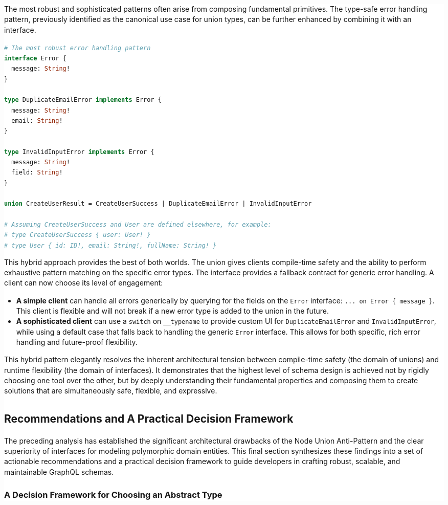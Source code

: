 The most robust and sophisticated patterns often arise from composing fundamental primitives. The type-safe error handling pattern, previously identified as the canonical use case for union types, can be further enhanced by combining it with an interface.

```graphql
# The most robust error handling pattern
interface Error {
  message: String!
}

type DuplicateEmailError implements Error {
  message: String!
  email: String!
}

type InvalidInputError implements Error {
  message: String!
  field: String!
}

union CreateUserResult = CreateUserSuccess | DuplicateEmailError | InvalidInputError

# Assuming CreateUserSuccess and User are defined elsewhere, for example:
# type CreateUserSuccess { user: User! }
# type User { id: ID!, email: String!, fullName: String! }
```

This hybrid approach provides the best of both worlds. The union gives clients compile-time safety and the ability to perform exhaustive pattern matching on the specific error types. The interface provides a fallback contract for generic error handling. A client can now choose its level of engagement:

*   **A simple client** can handle all errors generically by querying for the fields on the `Error` interface: `... on Error { message }`. This client is flexible and will not break if a new error type is added to the union in the future.
*   **A sophisticated client** can use a `switch` on `__typename` to provide custom UI for `DuplicateEmailError` and `InvalidInputError`, while using a default case that falls back to handling the generic `Error` interface. This allows for both specific, rich error handling and future-proof flexibility.

This hybrid pattern elegantly resolves the inherent architectural tension between compile-time safety (the domain of unions) and runtime flexibility (the domain of interfaces). It demonstrates that the highest level of schema design is achieved not by rigidly choosing one tool over the other, but by deeply understanding their fundamental properties and composing them to create solutions that are simultaneously safe, flexible, and expressive.

## Recommendations and A Practical Decision Framework

The preceding analysis has established the significant architectural drawbacks of the Node Union Anti-Pattern and the clear superiority of interfaces for modeling polymorphic domain entities. This final section synthesizes these findings into a set of actionable recommendations and a practical decision framework to guide developers in crafting robust, scalable, and maintainable GraphQL schemas.

### A Decision Framework for Choosing an Abstract Type
